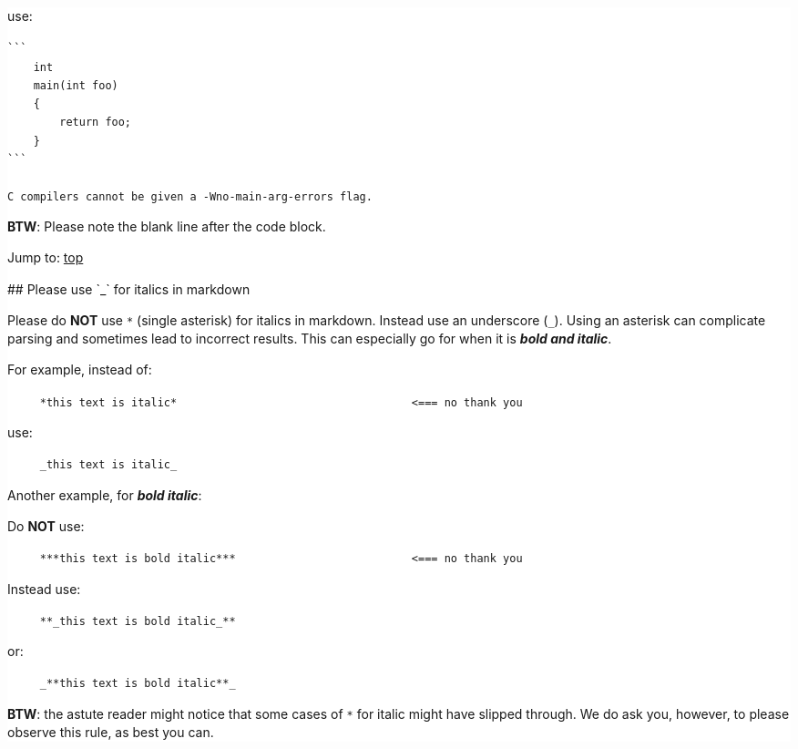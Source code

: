 use:

```` <!---markdown-->
```
    int
    main(int foo)
    {
        return foo;
    }
```

C compilers cannot be given a -Wno-main-arg-errors flag.
````

**BTW**: Please note the blank line after the code block.

Jump to: [top](#)

<div id="italics">
## Please use `_` for italics in markdown
</div>

Please do **NOT** use `*` (single asterisk) for italics in markdown. Instead use
an underscore (`_`). Using an asterisk can complicate parsing and sometimes lead
to incorrect results. This can especially go for when it is **_bold and
italic_**.

For example, instead of:

``` <!---markdown-->
     *this text is italic*                                    <=== no thank you
```

use:

``` <!---markdown-->
     _this text is italic_
```

Another example, for **_bold italic_**:

Do **NOT** use:


``` <!---markdown-->
     ***this text is bold italic***                           <=== no thank you
```

Instead use:

``` <!---markdown-->
     **_this text is bold italic_**
```

or:

``` <!---markdown-->
     _**this text is bold italic**_
```

**BTW**: the astute reader might notice that some cases of `*` for italic might
have slipped through. We do ask you, however, to please observe this rule, as
best you can.
